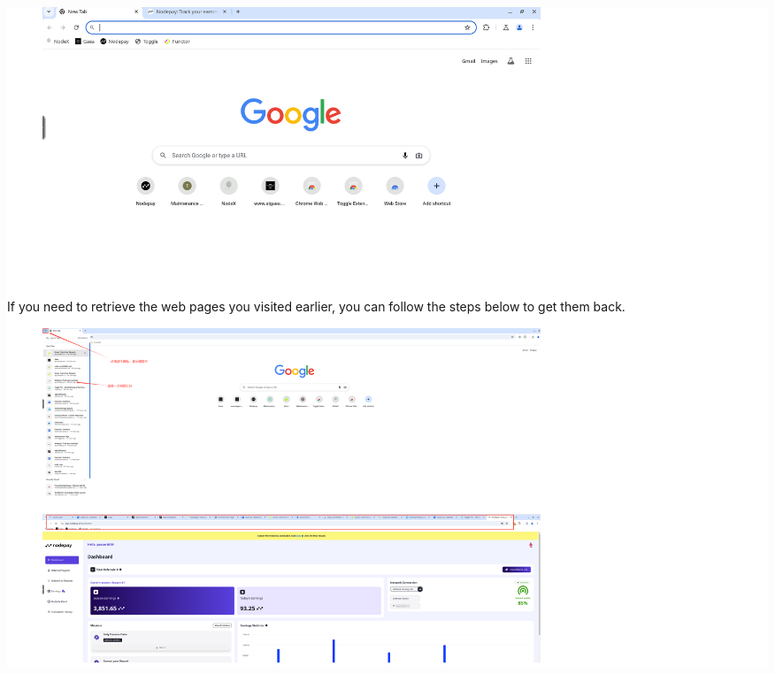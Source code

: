 <figure><img src="../../../../.gitbook/assets/微信图片_20241107112913.png" alt="" width="563"><figcaption></figcaption></figure>

If you need to retrieve the web pages you visited earlier, you can follow the steps below to get them back.

<figure><img src="../../../../.gitbook/assets/微信图片_20241109105456.png" alt="" width="563"><figcaption></figcaption></figure>

<figure><img src="../../../../.gitbook/assets/微信图片_20241109105508.png" alt="" width="563"><figcaption></figcaption></figure>
